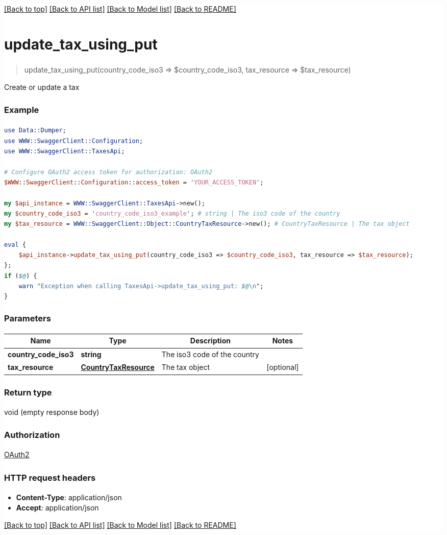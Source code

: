 [[Back to top]](#) [[Back to API list]](../README.md#documentation-for-api-endpoints) [[Back to Model list]](../README.md#documentation-for-models) [[Back to README]](../README.md)

# **update_tax_using_put**
> update_tax_using_put(country_code_iso3 => $country_code_iso3, tax_resource => $tax_resource)

Create or update a tax

### Example 
```perl
use Data::Dumper;
use WWW::SwaggerClient::Configuration;
use WWW::SwaggerClient::TaxesApi;

# Configure OAuth2 access token for authorization: OAuth2
$WWW::SwaggerClient::Configuration::access_token = 'YOUR_ACCESS_TOKEN';

my $api_instance = WWW::SwaggerClient::TaxesApi->new();
my $country_code_iso3 = 'country_code_iso3_example'; # string | The iso3 code of the country
my $tax_resource = WWW::SwaggerClient::Object::CountryTaxResource->new(); # CountryTaxResource | The tax object

eval { 
    $api_instance->update_tax_using_put(country_code_iso3 => $country_code_iso3, tax_resource => $tax_resource);
};
if ($@) {
    warn "Exception when calling TaxesApi->update_tax_using_put: $@\n";
}
```

### Parameters

Name | Type | Description  | Notes
------------- | ------------- | ------------- | -------------
 **country_code_iso3** | **string**| The iso3 code of the country | 
 **tax_resource** | [**CountryTaxResource**](CountryTaxResource.md)| The tax object | [optional] 

### Return type

void (empty response body)

### Authorization

[OAuth2](../README.md#OAuth2)

### HTTP request headers

 - **Content-Type**: application/json
 - **Accept**: application/json

[[Back to top]](#) [[Back to API list]](../README.md#documentation-for-api-endpoints) [[Back to Model list]](../README.md#documentation-for-models) [[Back to README]](../README.md)
